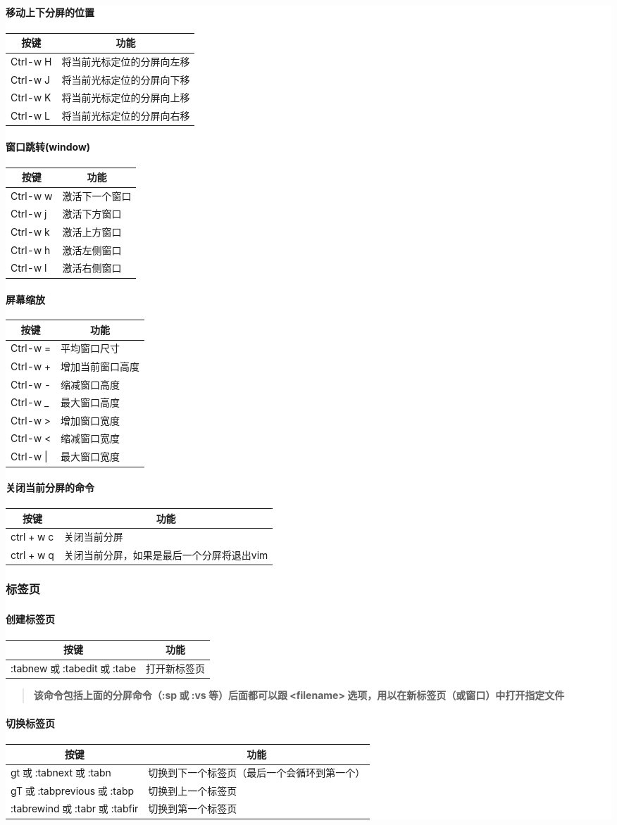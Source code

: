 #### 移动上下分屏的位置
| 按键 | 功能 |
|---|--------------|
| Ctrl-w H | 将当前光标定位的分屏向左移 |
| Ctrl-w J | 将当前光标定位的分屏向下移 |
| Ctrl-w K | 将当前光标定位的分屏向上移 |
| Ctrl-w L | 将当前光标定位的分屏向右移 |


#### 窗口跳转(window)
| 按键 | 功能 |
|---|--------------|
| Ctrl-w w | 激活下一个窗口 |
| Ctrl-w j | 激活下方窗口 |
| Ctrl-w k | 激活上方窗口 |
| Ctrl-w h | 激活左侧窗口 |
| Ctrl-w l | 激活右侧窗口 |
#### 屏幕缩放
| 按键 | 功能 |
|---|--------------|
| Ctrl-w = | 平均窗口尺寸 |
| Ctrl-w + | 增加当前窗口高度 |
| Ctrl-w - | 缩减窗口高度 |
| Ctrl-w _ | 最大窗口高度 |
| Ctrl-w \> | 增加窗口宽度 |
| Ctrl-w \< | 缩减窗口宽度 |
| Ctrl-w \| | 最大窗口宽度 |

#### 关闭当前分屏的命令
| 按键 | 功能 |
|---|--------------|
| ctrl + w  c | 关闭当前分屏 |
| ctrl + w  q | 关闭当前分屏，如果是最后一个分屏将退出vim |


### 标签页
#### 创建标签页
| 按键 | 功能 |
|---|--------------|
| :tabnew 或 :tabedit 或 :tabe | 打开新标签页 |
> **该命令包括上面的分屏命令（:sp 或 :vs 等）后面都可以跟 \<filename\> 选项，用以在新标签页（或窗口）中打开指定文件**
#### 切换标签页
| 按键 | 功能 |
|---|--------------|
| gt 或 :tabnext 或 :tabn | 切换到下一个标签页（最后一个会循环到第一个） |
| gT 或 :tabprevious 或 :tabp | 切换到上一个标签页 |
| :tabrewind 或 :tabr 或 :tabfir | 切换到第一个标签页 |